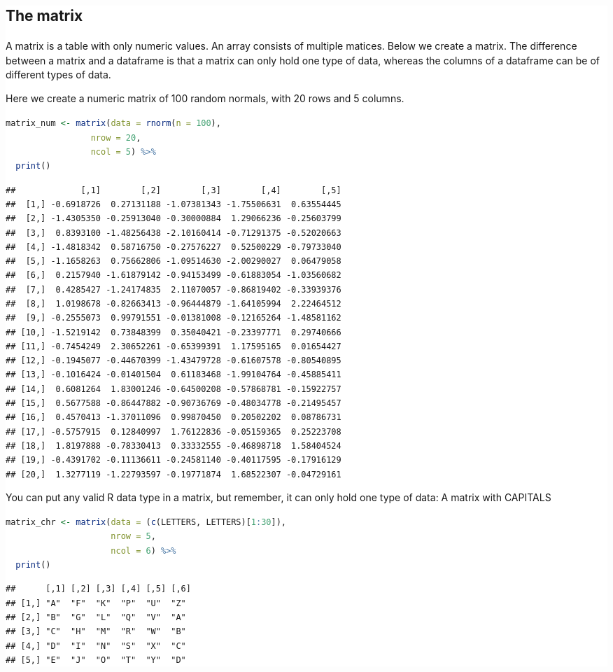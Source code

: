 ## The matrix
A matrix is a table with only numeric values. An array consists of multiple matices. Below we create a matrix. The difference between a matrix and a dataframe is that a matrix can only hold one type of data, whereas the columns of a dataframe can be of different types of data.

Here we create a numeric matrix of 100 random normals, with 20 rows and 5 columns.

```r
matrix_num <- matrix(data = rnorm(n = 100),
                 nrow = 20,
                 ncol = 5) %>%
  print()
```

```
##             [,1]        [,2]        [,3]        [,4]        [,5]
##  [1,] -0.6918726  0.27131188 -1.07381343 -1.75506631  0.63554445
##  [2,] -1.4305350 -0.25913040 -0.30000884  1.29066236 -0.25603799
##  [3,]  0.8393100 -1.48256438 -2.10160414 -0.71291375 -0.52020663
##  [4,] -1.4818342  0.58716750 -0.27576227  0.52500229 -0.79733040
##  [5,] -1.1658263  0.75662806 -1.09514630 -2.00290027  0.06479058
##  [6,]  0.2157940 -1.61879142 -0.94153499 -0.61883054 -1.03560682
##  [7,]  0.4285427 -1.24174835  2.11070057 -0.86819402 -0.33939376
##  [8,]  1.0198678 -0.82663413 -0.96444879 -1.64105994  2.22464512
##  [9,] -0.2555073  0.99791551 -0.01381008 -0.12165264 -1.48581162
## [10,] -1.5219142  0.73848399  0.35040421 -0.23397771  0.29740666
## [11,] -0.7454249  2.30652261 -0.65399391  1.17595165  0.01654427
## [12,] -0.1945077 -0.44670399 -1.43479728 -0.61607578 -0.80540895
## [13,] -0.1016424 -0.01401504  0.61183468 -1.99104764 -0.45885411
## [14,]  0.6081264  1.83001246 -0.64500208 -0.57868781 -0.15922757
## [15,]  0.5677588 -0.86447882 -0.90736769 -0.48034778 -0.21495457
## [16,]  0.4570413 -1.37011096  0.99870450  0.20502202  0.08786731
## [17,] -0.5757915  0.12840997  1.76122836 -0.05159365  0.25223708
## [18,]  1.8197888 -0.78330413  0.33332555 -0.46898718  1.58404524
## [19,] -0.4391702 -0.11136611 -0.24581140 -0.40117595 -0.17916129
## [20,]  1.3277119 -1.22793597 -0.19771874  1.68522307 -0.04729161
```

You can put any valid R data type in a matrix, but remember, it can only hold one type of data: A matrix with CAPITALS

```r
matrix_chr <- matrix(data = (c(LETTERS, LETTERS)[1:30]),
                     nrow = 5,
                     ncol = 6) %>%
  print()
```

```
##      [,1] [,2] [,3] [,4] [,5] [,6]
## [1,] "A"  "F"  "K"  "P"  "U"  "Z" 
## [2,] "B"  "G"  "L"  "Q"  "V"  "A" 
## [3,] "C"  "H"  "M"  "R"  "W"  "B" 
## [4,] "D"  "I"  "N"  "S"  "X"  "C" 
## [5,] "E"  "J"  "O"  "T"  "Y"  "D"
```

